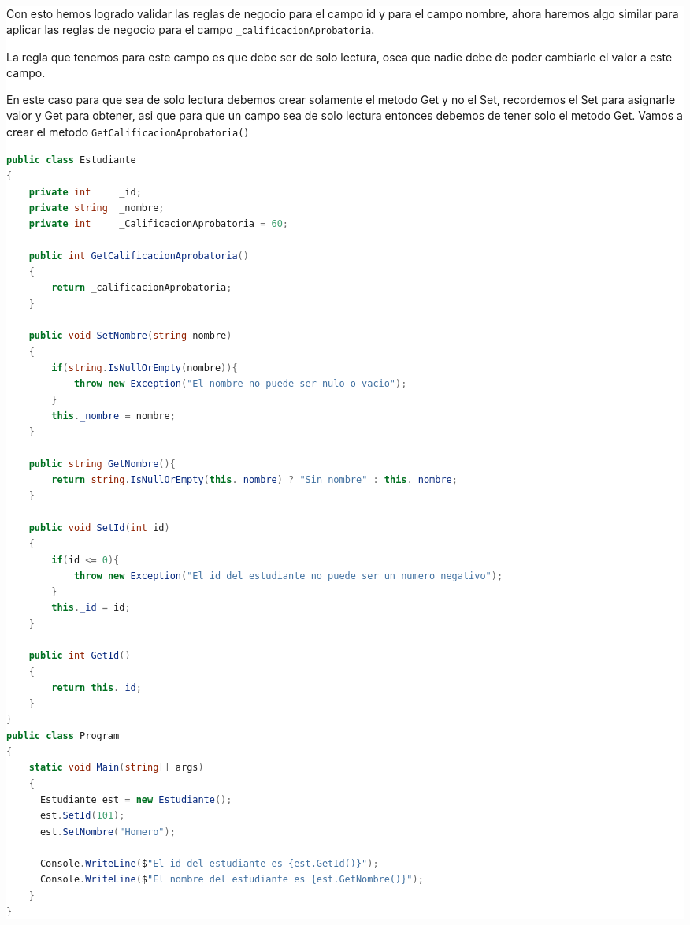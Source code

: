Con esto hemos logrado validar las reglas de negocio para el campo id y para el campo nombre, ahora haremos algo similar para aplicar las reglas de negocio para el campo `_calificacionAprobatoria`.

La regla que tenemos para este campo es que debe ser de solo lectura, osea que nadie debe de poder cambiarle el valor a este campo.

En este caso para que sea de solo lectura debemos crear solamente el metodo Get y no el Set, recordemos el Set para asignarle valor y Get para obtener, asi que para que un campo sea de solo lectura entonces debemos de tener solo el metodo Get.  Vamos a crear el metodo `GetCalificacionAprobatoria()`


```csharp
public class Estudiante
{
    private int     _id;
    private string  _nombre;
    private int     _CalificacionAprobatoria = 60;

    public int GetCalificacionAprobatoria()
    {
        return _calificacionAprobatoria;
    }

    public void SetNombre(string nombre)
    {
        if(string.IsNullOrEmpty(nombre)){
            throw new Exception("El nombre no puede ser nulo o vacio");
        }
        this._nombre = nombre;
    }

    public string GetNombre(){
        return string.IsNullOrEmpty(this._nombre) ? "Sin nombre" : this._nombre;
    }

    public void SetId(int id)
    {
        if(id <= 0){
            throw new Exception("El id del estudiante no puede ser un numero negativo");
        }
        this._id = id;
    }

    public int GetId()
    {
        return this._id;
    }
}
public class Program
{
    static void Main(string[] args)
    {
      Estudiante est = new Estudiante();
      est.SetId(101);
      est.SetNombre("Homero");

      Console.WriteLine($"El id del estudiante es {est.GetId()}");
      Console.WriteLine($"El nombre del estudiante es {est.GetNombre()}");
    }
}
``` 
